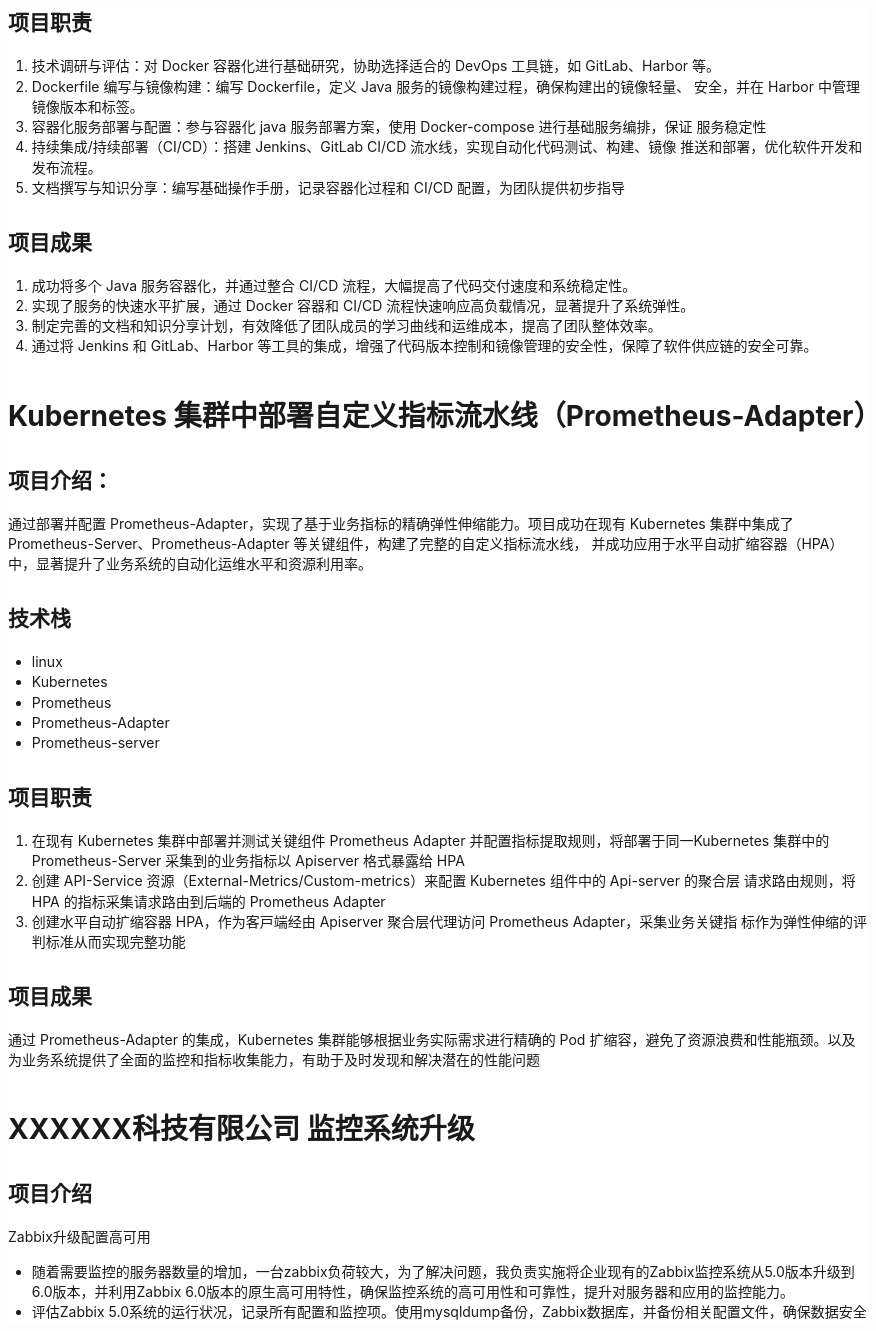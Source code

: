 ## 项目职责
1. 技术调研与评估：对 Docker 容器化进行基础研究，协助选择适合的 DevOps 工具链，如 GitLab、Harbor 等。
2. Dockerfile 编写与镜像构建：编写 Dockerfile，定义 Java 服务的镜像构建过程，确保构建出的镜像轻量、
安全，并在 Harbor 中管理镜像版本和标签。
3. 容器化服务部署与配置：参与容器化 java 服务部署方案，使用 Docker-compose 进行基础服务编排，保证
服务稳定性
4. 持续集成/持续部署（CI/CD）：搭建 Jenkins、GitLab CI/CD 流水线，实现自动化代码测试、构建、镜像
推送和部署，优化软件开发和发布流程。
5. 文档撰写与知识分享：编写基础操作手册，记录容器化过程和 CI/CD 配置，为团队提供初步指导

## 项目成果
1. 成功将多个 Java 服务容器化，并通过整合 CI/CD 流程，大幅提高了代码交付速度和系统稳定性。
2. 实现了服务的快速水平扩展，通过 Docker 容器和 CI/CD 流程快速响应高负载情况，显著提升了系统弹性。
3. 制定完善的文档和知识分享计划，有效降低了团队成员的学习曲线和运维成本，提高了团队整体效率。
4. 通过将 Jenkins 和 GitLab、Harbor 等工具的集成，增强了代码版本控制和镜像管理的安全性，保障了软件供应链的安全可靠。

# Kubernetes 集群中部署⾃定义指标流⽔线（Prometheus-Adapter）
## 项目介绍：
通过部署并配置 Prometheus-Adapter，实现了基于业务指标的精确弹性伸缩能力。项目成功在现有
Kubernetes 集群中集成了 Prometheus-Server、Prometheus-Adapter 等关键组件，构建了完整的自定义指标流水线，
并成功应用于水平自动扩缩容器（HPA）中，显著提升了业务系统的自动化运维水平和资源利用率。

## 技术栈
- linux
- Kubernetes
- Prometheus
- Prometheus-Adapter
- Prometheus-server

## 项目职责
1. 在现有 Kubernetes 集群中部署并测试关键组件 Prometheus Adapter 并配置指标提取规则，将部署于同⼀Kubernetes 集群中的 Prometheus-Server 采集到的业务指标以 Apiserver 格式暴露给 HPA
2. 创建 API-Service 资源（External-Metrics/Custom-metrics）来配置 Kubernetes 组件中的 Api-server 的聚合层 请求路由规则，将 HPA 的指标采集请求路由到后端的 Prometheus Adapter
3. 创建⽔平⾃动扩缩容器 HPA，作为客⼾端经由 Apiserver 聚合层代理访问 Prometheus Adapter，采集业务关键指 标作为弹性伸缩的评判标准从而实现完整功能

## 项目成果
通过 Prometheus-Adapter 的集成，Kubernetes 集群能够根据业务实际需求进行精确的 Pod 扩缩容，避免了资源浪费和性能瓶颈。以及为业务系统提供了全面的监控和指标收集能力，有助于及时发现和解决潜在的性能问题

# XXXXXX科技有限公司   监控系统升级
## 项目介绍
Zabbix升级配置高可用
- 随着需要监控的服务器数量的增加，一台zabbix负荷较大，为了解决问题，我负责实施将企业现有的Zabbix监控系统从5.0版本升级到6.0版本，并利用Zabbix 6.0版本的原生高可用特性，确保监控系统的高可用性和可靠性，提升对服务器和应用的监控能力。
- 评估Zabbix 5.0系统的运行状况，记录所有配置和监控项。使用mysqldump备份，Zabbix数据库，并备份相关配置文件，确保数据安全
